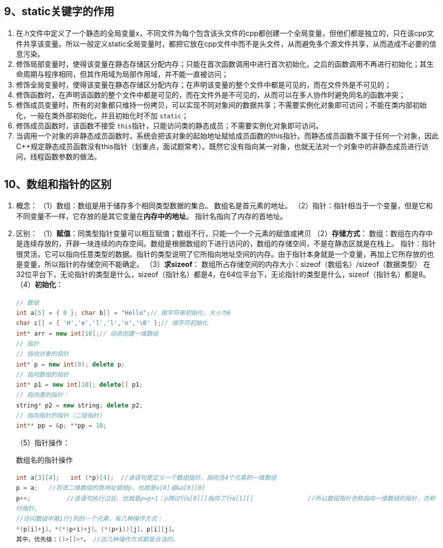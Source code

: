 ## 9、static关键字的作用

1. 在.h文件中定义了一个静态的全局变量x，不同文件为每个包含该头文件的cpp都创建一个全局变量，但他们都是独立的，只在该cpp文件共享该变量。所以一般定义static全局变量时，都把它放在cpp文件中而不是头文件，从而避免多个源文件共享，从而造成不必要的信息污染。
2. 修饰局部变量时，使得该变量在静态存储区分配内存；只能在首次函数调用中进行首次初始化，之后的函数调用不再进行初始化；其生命周期与程序相同，但其作用域为局部作用域，并不能一直被访问；
3. 修饰全局变量时，使得该变量在静态存储区分配内存；在声明该变量的整个文件中都是可见的，而在文件外是不可见的；
4. 修饰函数时，在声明该函数的整个文件中都是可见的，而在文件外是不可见的，从而可以在多人协作时避免同名的函数冲突；
5. 修饰成员变量时，所有的对象都只维持一份拷贝，可以实现不同对象间的数据共享；不需要实例化对象即可访问；不能在类内部初始化，一般在类外部初始化，并且初始化时不加 `static`；
6. 修饰成员函数时，该函数不接受 `this`指针，只能访问类的静态成员；不需要实例化对象即可访问。
7. 当调用一个对象的非静态成员函数时，系统会把该对象的起始地址赋给成员函数的this指针。而静态成员函数不属于任何一个对象，因此C++规定静态成员函数没有this指针（划重点，面试题常考）。既然它没有指向某一对象，也就无法对一个对象中的非静态成员进行访问，线程函数参数的做法。

## 10、数组和指针的区别

1. 概念：
   （1）数组：数组是用于储存多个相同类型数据的集合。 数组名是首元素的地址。
   （2）指针：指针相当于一个变量，但是它和不同变量不一样，它存放的是其它变量在**内存中的地址**。 指针名指向了内存的首地址。
2. 区别：
   （1）**赋值**：同类型指针变量可以相互赋值；数组不行，只能一个一个元素的赋值或拷贝
   （2）**存储方式**：
   数组：数组在内存中是连续存放的，开辟一块连续的内存空间。数组是根据数组的下进行访问的，数组的存储空间，不是在静态区就是在栈上。
   指针：指针很灵活，它可以指向任意类型的数据。指针的类型说明了它所指向地址空间的内存。由于指针本身就是一个变量，再加上它所存放的也是变量，所以指针的存储空间不能确定。
   （3）**求sizeof**：
   数组所占存储空间的内存大小：sizeof（数组名）/sizeof（数据类型）
   在32位平台下，无论指针的类型是什么，sizeof（指针名）都是4，在64位平台下，无论指针的类型是什么，sizeof（指针名）都是8。
   （4）**初始化**：

   ```C++
   // 数组 
   int a[5] = { 0 }; char b[] = "Hello";// 按字符串初始化，大小为6 
   char c[] = { 'H','e','l','l','o','\0' };// 按字符初始化 
   int* arr = new int[10];// 动态创建一维数组  
   // 指针 
   // 指向对象的指针 
   int* p = new int(0); delete p; 
   // 指向数组的指针 
   int* p1 = new int[10]; delete[] p1; 
   // 指向类的指针： 
   string* p2 = new string; delete p2; 
   // 指向指针的指针（二级指针） 
   int** pp = &p; **pp = 10;
   ```

   （5）指针操作：

   数组名的指针操作

   ```C++
   int a[3][4];   int (*p)[4];  //该语句是定义一个数组指针，指向含4个元素的一维数组 
   p = a;   //将该二维数组的首地址赋给p，也就是a[0]或&a[0][0] 
   p++;          //该语句执行过后，也就是p=p+1；p跨过行a[0][]指向了行a[1][]               //所以数组指针也称指向一维数组的指针，亦称行指针。 
   //访问数组中第i行j列的一个元素，有几种操作方式： 
   *(p[i]+j)、*(*(p+i)+j)、(*(p+i))[j]、p[i][j]。
   其中，优先级：()>[]>*。 //这几种操作方式都是合法的。
   ```

